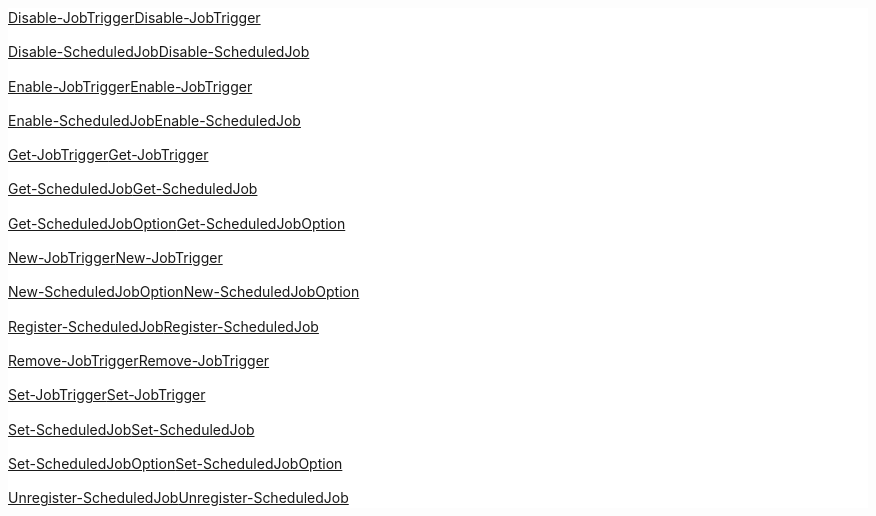 [<span data-ttu-id="fef6d-159">Disable-JobTrigger</span><span class="sxs-lookup"><span data-stu-id="fef6d-159">Disable-JobTrigger</span></span>](Disable-JobTrigger.md)

[<span data-ttu-id="fef6d-160">Disable-ScheduledJob</span><span class="sxs-lookup"><span data-stu-id="fef6d-160">Disable-ScheduledJob</span></span>](Disable-ScheduledJob.md)

[<span data-ttu-id="fef6d-161">Enable-JobTrigger</span><span class="sxs-lookup"><span data-stu-id="fef6d-161">Enable-JobTrigger</span></span>](Enable-JobTrigger.md)

[<span data-ttu-id="fef6d-162">Enable-ScheduledJob</span><span class="sxs-lookup"><span data-stu-id="fef6d-162">Enable-ScheduledJob</span></span>](Enable-ScheduledJob.md)

[<span data-ttu-id="fef6d-163">Get-JobTrigger</span><span class="sxs-lookup"><span data-stu-id="fef6d-163">Get-JobTrigger</span></span>](Get-JobTrigger.md)

[<span data-ttu-id="fef6d-164">Get-ScheduledJob</span><span class="sxs-lookup"><span data-stu-id="fef6d-164">Get-ScheduledJob</span></span>](Get-ScheduledJob.md)

[<span data-ttu-id="fef6d-165">Get-ScheduledJobOption</span><span class="sxs-lookup"><span data-stu-id="fef6d-165">Get-ScheduledJobOption</span></span>](Get-ScheduledJobOption.md)

[<span data-ttu-id="fef6d-166">New-JobTrigger</span><span class="sxs-lookup"><span data-stu-id="fef6d-166">New-JobTrigger</span></span>](New-JobTrigger.md)

[<span data-ttu-id="fef6d-167">New-ScheduledJobOption</span><span class="sxs-lookup"><span data-stu-id="fef6d-167">New-ScheduledJobOption</span></span>](New-ScheduledJobOption.md)

[<span data-ttu-id="fef6d-168">Register-ScheduledJob</span><span class="sxs-lookup"><span data-stu-id="fef6d-168">Register-ScheduledJob</span></span>](Register-ScheduledJob.md)

[<span data-ttu-id="fef6d-169">Remove-JobTrigger</span><span class="sxs-lookup"><span data-stu-id="fef6d-169">Remove-JobTrigger</span></span>](Remove-JobTrigger.md)

[<span data-ttu-id="fef6d-170">Set-JobTrigger</span><span class="sxs-lookup"><span data-stu-id="fef6d-170">Set-JobTrigger</span></span>](Set-JobTrigger.md)

[<span data-ttu-id="fef6d-171">Set-ScheduledJob</span><span class="sxs-lookup"><span data-stu-id="fef6d-171">Set-ScheduledJob</span></span>](Set-ScheduledJob.md)

[<span data-ttu-id="fef6d-172">Set-ScheduledJobOption</span><span class="sxs-lookup"><span data-stu-id="fef6d-172">Set-ScheduledJobOption</span></span>](Set-ScheduledJobOption.md)

[<span data-ttu-id="fef6d-173">Unregister-ScheduledJob</span><span class="sxs-lookup"><span data-stu-id="fef6d-173">Unregister-ScheduledJob</span></span>](Unregister-ScheduledJob.md)
